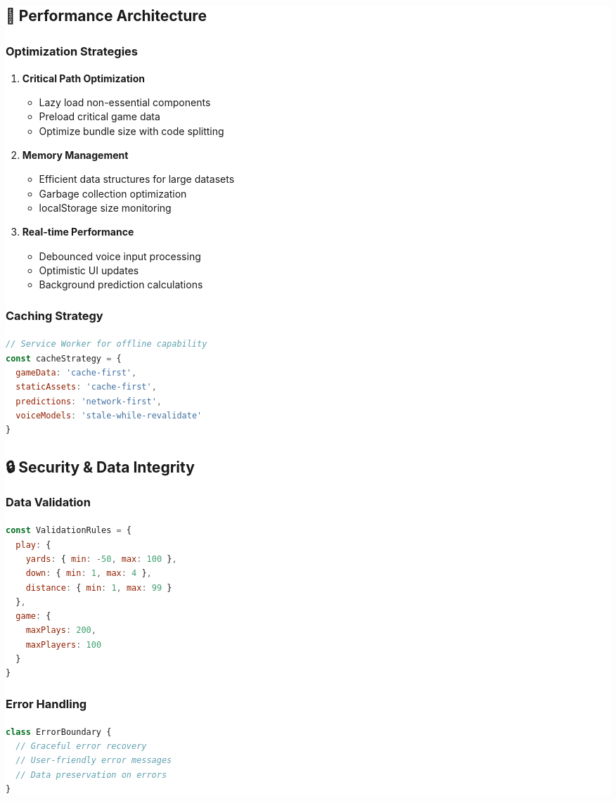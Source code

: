 ## 🔧 Performance Architecture

### **Optimization Strategies**

1. **Critical Path Optimization**
   - Lazy load non-essential components
   - Preload critical game data
   - Optimize bundle size with code splitting

2. **Memory Management**
   - Efficient data structures for large datasets
   - Garbage collection optimization
   - localStorage size monitoring

3. **Real-time Performance**
   - Debounced voice input processing
   - Optimistic UI updates
   - Background prediction calculations

### **Caching Strategy**
```javascript
// Service Worker for offline capability
const cacheStrategy = {
  gameData: 'cache-first',
  staticAssets: 'cache-first',
  predictions: 'network-first',
  voiceModels: 'stale-while-revalidate'
}
```

## 🔒 Security & Data Integrity

### **Data Validation**
```javascript
const ValidationRules = {
  play: {
    yards: { min: -50, max: 100 },
    down: { min: 1, max: 4 },
    distance: { min: 1, max: 99 }
  },
  game: {
    maxPlays: 200,
    maxPlayers: 100
  }
}
```

### **Error Handling**
```javascript
class ErrorBoundary {
  // Graceful error recovery
  // User-friendly error messages
  // Data preservation on errors
}
```
